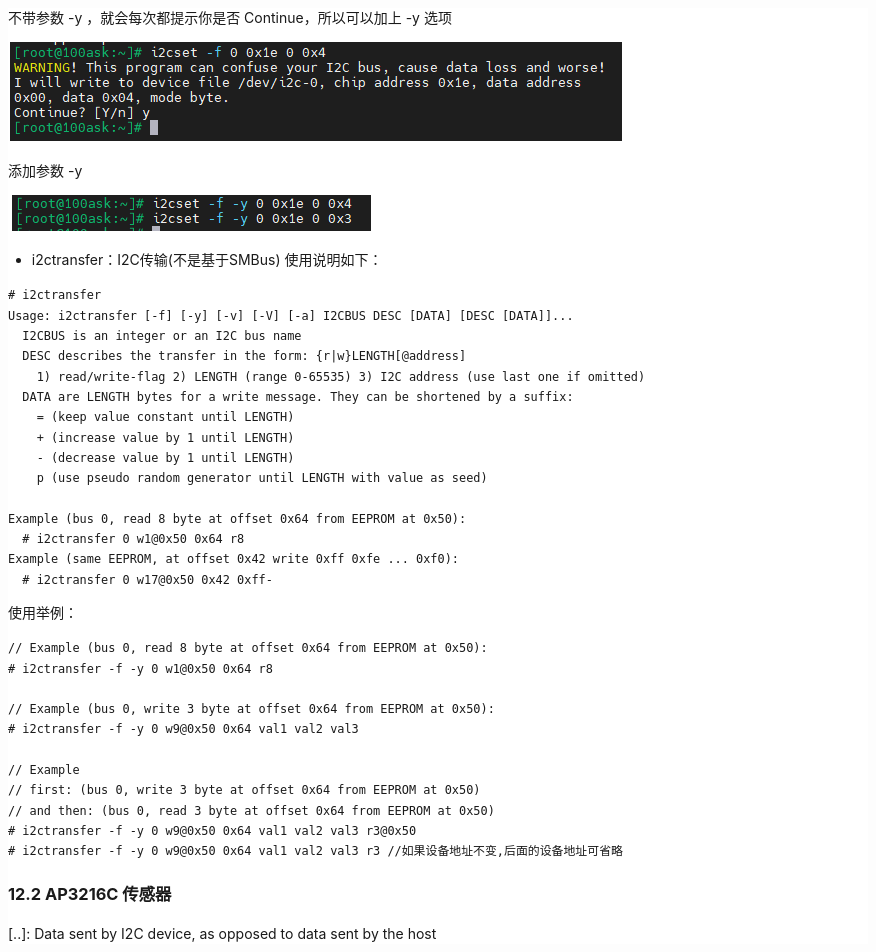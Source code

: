 不带参数 -y ，就会每次都提示你是否 Continue，所以可以加上 -y 选项

![image-20220109104518541](04_IIC.assets/image-20220109104518541.png)

添加参数 -y

![image-20220109105216119](04_IIC.assets/image-20220109105216119.png)



- i2ctransfer：I2C传输(不是基于SMBus)
  使用说明如下：

```shell
# i2ctransfer
Usage: i2ctransfer [-f] [-y] [-v] [-V] [-a] I2CBUS DESC [DATA] [DESC [DATA]]...
  I2CBUS is an integer or an I2C bus name
  DESC describes the transfer in the form: {r|w}LENGTH[@address]
    1) read/write-flag 2) LENGTH (range 0-65535) 3) I2C address (use last one if omitted)
  DATA are LENGTH bytes for a write message. They can be shortened by a suffix:
    = (keep value constant until LENGTH)
    + (increase value by 1 until LENGTH)
    - (decrease value by 1 until LENGTH)
    p (use pseudo random generator until LENGTH with value as seed)

Example (bus 0, read 8 byte at offset 0x64 from EEPROM at 0x50):
  # i2ctransfer 0 w1@0x50 0x64 r8
Example (same EEPROM, at offset 0x42 write 0xff 0xfe ... 0xf0):
  # i2ctransfer 0 w17@0x50 0x42 0xff-
```

使用举例：

```shell
// Example (bus 0, read 8 byte at offset 0x64 from EEPROM at 0x50):
# i2ctransfer -f -y 0 w1@0x50 0x64 r8

// Example (bus 0, write 3 byte at offset 0x64 from EEPROM at 0x50):
# i2ctransfer -f -y 0 w9@0x50 0x64 val1 val2 val3

// Example 
// first: (bus 0, write 3 byte at offset 0x64 from EEPROM at 0x50)
// and then: (bus 0, read 3 byte at offset 0x64 from EEPROM at 0x50)
# i2ctransfer -f -y 0 w9@0x50 0x64 val1 val2 val3 r3@0x50  
# i2ctransfer -f -y 0 w9@0x50 0x64 val1 val2 val3 r3 //如果设备地址不变,后面的设备地址可省略
```

### 12.2 AP3216C 传感器


[..]:           Data sent by I2C device, as opposed to data sent by the host